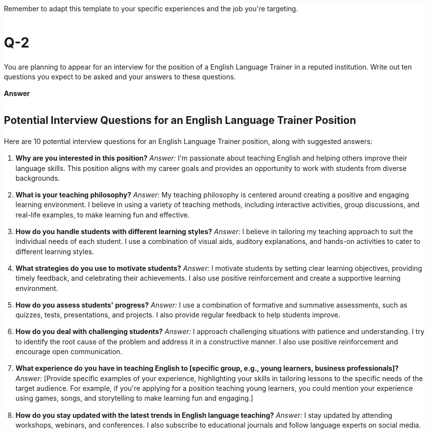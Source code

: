 Remember to adapt this template to your specific experiences and the job you're targeting. 


# Q-2
You are planning to appear for an interview for the position of a    English Language Trainer in a reputed institution. Write out ten  questions you expect to be asked and your answers to these questions.

**Answer**

## Potential Interview Questions for an English Language Trainer Position

Here are 10 potential interview questions for an English Language Trainer position, along with suggested answers:

1. **Why are you interested in this position?**
   *Answer:* I'm passionate about teaching English and helping others improve their language skills. This position aligns with my career goals and provides an opportunity to work with students from diverse backgrounds.

2. **What is your teaching philosophy?**
   *Answer:* My teaching philosophy is centered around creating a positive and engaging learning environment. I believe in using a variety of teaching methods, including interactive activities, group discussions, and real-life examples, to make learning fun and effective.

3. **How do you handle students with different learning styles?**
   *Answer:* I believe in tailoring my teaching approach to suit the individual needs of each student. I use a combination of visual aids, auditory explanations, and hands-on activities to cater to different learning styles.

4. **What strategies do you use to motivate students?**
   *Answer:* I motivate students by setting clear learning objectives, providing timely feedback, and celebrating their achievements. I also use positive reinforcement and create a supportive learning environment.

5. **How do you assess students' progress?**
   *Answer:* I use a combination of formative and summative assessments, such as quizzes, tests, presentations, and projects. I also provide regular feedback to help students improve.

6. **How do you deal with challenging students?**
   *Answer:* I approach challenging situations with patience and understanding. I try to identify the root cause of the problem and address it in a constructive manner. I also use positive reinforcement and encourage open communication.

7. **What experience do you have in teaching English to [specific group, e.g., young learners, business professionals]?**
   *Answer:* [Provide specific examples of your experience, highlighting your skills in tailoring lessons to the specific needs of the target audience. For example, if you're applying for a position teaching young learners, you could mention your experience using games, songs, and storytelling to make learning fun and engaging.]

8. **How do you stay updated with the latest trends in English language teaching?**
   *Answer:* I stay updated by attending workshops, webinars, and conferences. I also subscribe to educational journals and follow language experts on social media.
